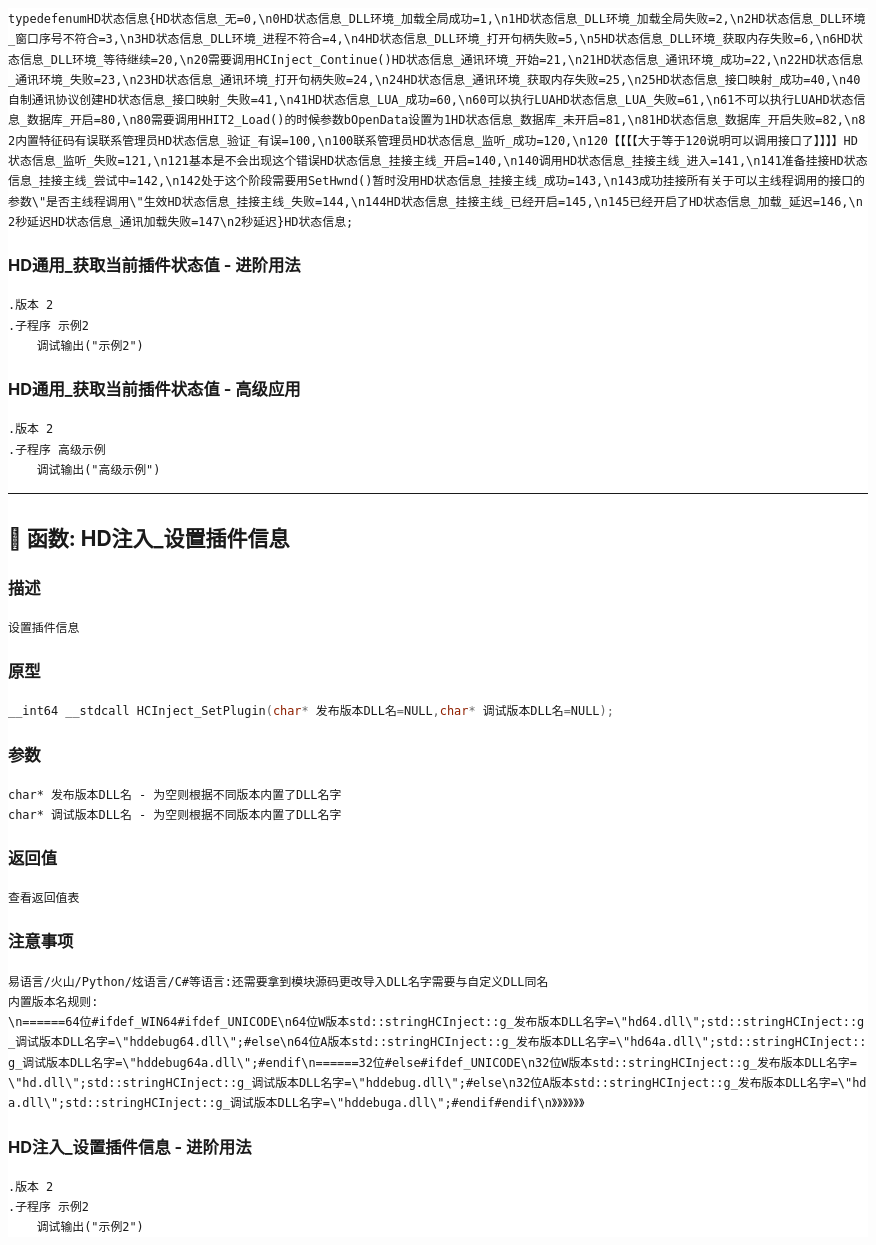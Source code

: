```
typedefenumHD状态信息{HD状态信息_无=0,\n0HD状态信息_DLL环境_加载全局成功=1,\n1HD状态信息_DLL环境_加载全局失败=2,\n2HD状态信息_DLL环境_窗口序号不符合=3,\n3HD状态信息_DLL环境_进程不符合=4,\n4HD状态信息_DLL环境_打开句柄失败=5,\n5HD状态信息_DLL环境_获取内存失败=6,\n6HD状态信息_DLL环境_等待继续=20,\n20需要调用HCInject_Continue()HD状态信息_通讯环境_开始=21,\n21HD状态信息_通讯环境_成功=22,\n22HD状态信息_通讯环境_失败=23,\n23HD状态信息_通讯环境_打开句柄失败=24,\n24HD状态信息_通讯环境_获取内存失败=25,\n25HD状态信息_接口映射_成功=40,\n40自制通讯协议创建HD状态信息_接口映射_失败=41,\n41HD状态信息_LUA_成功=60,\n60可以执行LUAHD状态信息_LUA_失败=61,\n61不可以执行LUAHD状态信息_数据库_开启=80,\n80需要调用HHIT2_Load()的时候参数bOpenData设置为1HD状态信息_数据库_未开启=81,\n81HD状态信息_数据库_开启失败=82,\n82内置特征码有误联系管理员HD状态信息_验证_有误=100,\n100联系管理员HD状态信息_监听_成功=120,\n120【【【【大于等于120说明可以调用接口了】】】】HD状态信息_监听_失败=121,\n121基本是不会出现这个错误HD状态信息_挂接主线_开启=140,\n140调用HD状态信息_挂接主线_进入=141,\n141准备挂接HD状态信息_挂接主线_尝试中=142,\n142处于这个阶段需要用SetHwnd()暂时没用HD状态信息_挂接主线_成功=143,\n143成功挂接所有关于可以主线程调用的接口的参数\"是否主线程调用\"生效HD状态信息_挂接主线_失败=144,\n144HD状态信息_挂接主线_已经开启=145,\n145已经开启了HD状态信息_加载_延迟=146,\n2秒延迟HD状态信息_通讯加载失败=147\n2秒延迟}HD状态信息;
```
### HD通用_获取当前插件状态值 - 进阶用法
```e-lang
.版本 2
.子程序 示例2
    调试输出("示例2")
```
### HD通用_获取当前插件状态值 - 高级应用
```e-lang
.版本 2
.子程序 高级示例
    调试输出("高级示例")
```

---
## 📌 函数: HD注入_设置插件信息
### 描述
```
设置插件信息
```
### 原型
```cpp
__int64 __stdcall HCInject_SetPlugin(char* 发布版本DLL名=NULL,char* 调试版本DLL名=NULL);
```
### 参数
```
char* 发布版本DLL名 - 为空则根据不同版本内置了DLL名字
char* 调试版本DLL名 - 为空则根据不同版本内置了DLL名字
```
### 返回值
```
查看返回值表
```
### 注意事项
```
易语言/火山/Python/炫语言/C#等语言:还需要拿到模块源码更改导入DLL名字需要与自定义DLL同名
内置版本名规则:
\n======64位#ifdef_WIN64#ifdef_UNICODE\n64位W版本std::stringHCInject::g_发布版本DLL名字=\"hd64.dll\";std::stringHCInject::g_调试版本DLL名字=\"hddebug64.dll\";#else\n64位A版本std::stringHCInject::g_发布版本DLL名字=\"hd64a.dll\";std::stringHCInject::g_调试版本DLL名字=\"hddebug64a.dll\";#endif\n======32位#else#ifdef_UNICODE\n32位W版本std::stringHCInject::g_发布版本DLL名字=\"hd.dll\";std::stringHCInject::g_调试版本DLL名字=\"hddebug.dll\";#else\n32位A版本std::stringHCInject::g_发布版本DLL名字=\"hda.dll\";std::stringHCInject::g_调试版本DLL名字=\"hddebuga.dll\";#endif#endif\n》》》》》》
```
### HD注入_设置插件信息 - 进阶用法
```e-lang
.版本 2
.子程序 示例2
    调试输出("示例2")
```
